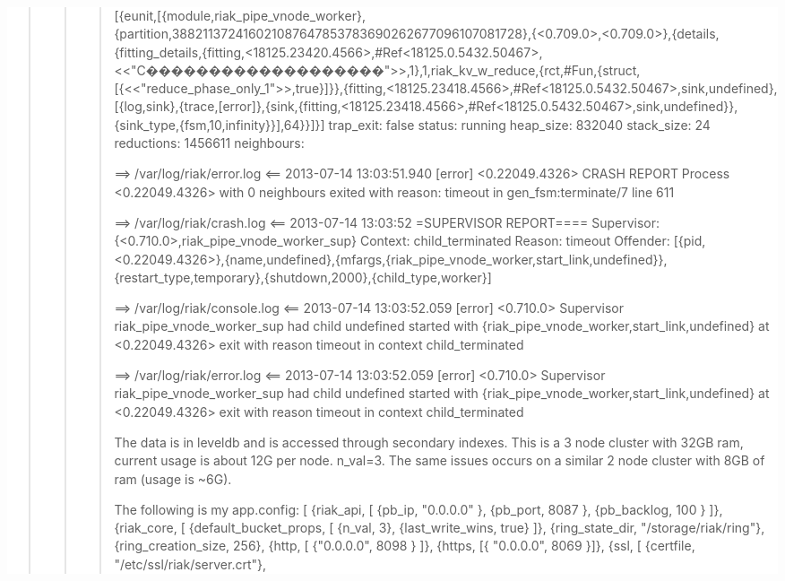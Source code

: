>>> [{eunit,[{module,riak\_pipe\_vnode\_worker},{partition,388211372416021087647853783690262677096107081728},{<0.709.0>,<0.709.0>},{details,{fitting\_details,{fitting,<18125.23420.4566>,#Ref<18125.0.5432.50467>,<<"C�������������������">>,1},1,riak\_kv\_w\_reduce,{rct,#Fun,{struct,[{<<"reduce\_phase\_only\_1">>,true}]}},{fitting,<18125.23418.4566>,#Ref<18125.0.5432.50467>,sink,undefined},[{log,sink},{trace,[error]},{sink,{fitting,<18125.23418.4566>,#Ref<18125.0.5432.50467>,sink,undefined}},{sink\_type,{fsm,10,infinity}}],64}}]}]
>>> trap\_exit: false
>>> status: running
>>> heap\_size: 832040
>>> stack\_size: 24
>>> reductions: 1456611
>>> neighbours:
>>> 
>>> ==> /var/log/riak/error.log <==
>>> 2013-07-14 13:03:51.940 [error] <0.22049.4326> CRASH REPORT Process 
>>> <0.22049.4326> with 0 neighbours exited with reason: timeout in 
>>> gen\_fsm:terminate/7 line 611
>>> 
>>> ==> /var/log/riak/crash.log <==
>>> 2013-07-14 13:03:52 =SUPERVISOR REPORT====
>>> Supervisor: {<0.710.0>,riak\_pipe\_vnode\_worker\_sup}
>>> Context: child\_terminated
>>> Reason: timeout
>>> Offender: 
>>> [{pid,<0.22049.4326>},{name,undefined},{mfargs,{riak\_pipe\_vnode\_worker,start\_link,undefined}},{restart\_type,temporary},{shutdown,2000},{child\_type,worker}]
>>> 
>>> 
>>> ==> /var/log/riak/console.log <==
>>> 2013-07-14 13:03:52.059 [error] <0.710.0> Supervisor 
>>> riak\_pipe\_vnode\_worker\_sup had child undefined started with 
>>> {riak\_pipe\_vnode\_worker,start\_link,undefined} at <0.22049.4326> exit with 
>>> reason timeout in context child\_terminated
>>> 
>>> ==> /var/log/riak/error.log <==
>>> 2013-07-14 13:03:52.059 [error] <0.710.0> Supervisor 
>>> riak\_pipe\_vnode\_worker\_sup had child undefined started with 
>>> {riak\_pipe\_vnode\_worker,start\_link,undefined} at <0.22049.4326> exit with 
>>> reason timeout in context child\_terminated
>>> 
>>> 
>>> The data is in leveldb and is accessed through secondary indexes. 
>>> This is a 3 node cluster with 32GB ram, current usage is about 12G per 
>>> node. n\_val=3. The same issues occurs on a similar 2 node cluster with 8GB 
>>> of ram (usage is ~6G).
>>> 
>>> The following is my app.config:
>>> [
>>> {riak\_api, [
>>> {pb\_ip, "0.0.0.0" },
>>> {pb\_port, 8087 },
>>> {pb\_backlog, 100 }
>>> ]},
>>> {riak\_core, [
>>> {default\_bucket\_props, [
>>> {n\_val, 3},
>>> {last\_write\_wins, true}
>>> ]},
>>> {ring\_state\_dir, "/storage/riak/ring"},
>>> {ring\_creation\_size, 256},
>>> {http, [ {"0.0.0.0", 8098 } ]},
>>> {https, [{ "0.0.0.0", 8069 }]},
>>> {ssl, [
>>> {certfile, "/etc/ssl/riak/server.crt"},